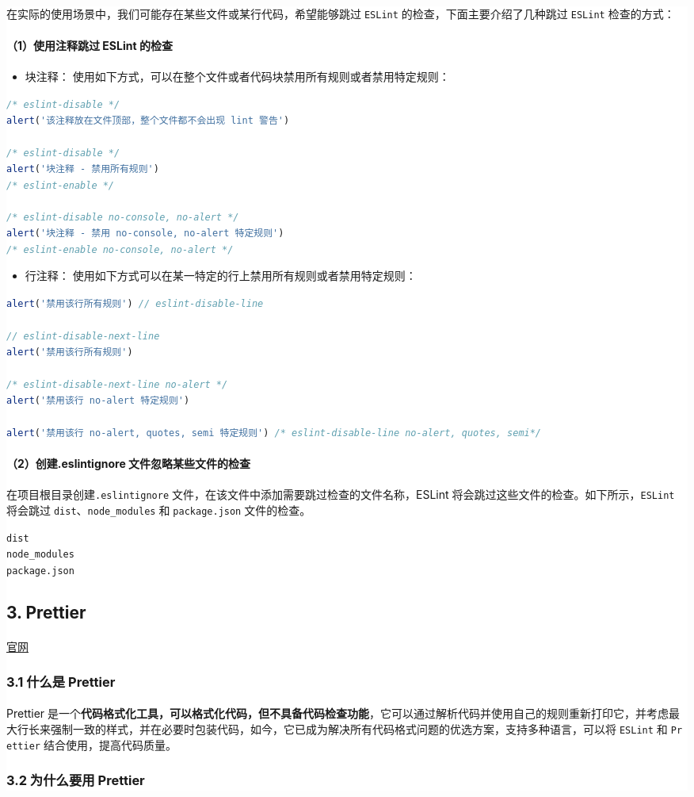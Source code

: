 在实际的使用场景中，我们可能存在某些文件或某行代码，希望能够跳过 `ESLint` 的检查，下面主要介绍了几种跳过 `ESLint` 检查的方式：

#### **（1）使用注释跳过 ESLint 的检查**

- 块注释： 使用如下方式，可以在整个文件或者代码块禁用所有规则或者禁用特定规则：

```js
/* eslint-disable */
alert('该注释放在文件顶部，整个文件都不会出现 lint 警告')

/* eslint-disable */
alert('块注释 - 禁用所有规则')
/* eslint-enable */

/* eslint-disable no-console, no-alert */
alert('块注释 - 禁用 no-console, no-alert 特定规则')
/* eslint-enable no-console, no-alert */
```

- 行注释： 使用如下方式可以在某一特定的行上禁用所有规则或者禁用特定规则：

```js
alert('禁用该行所有规则') // eslint-disable-line

// eslint-disable-next-line
alert('禁用该行所有规则')

/* eslint-disable-next-line no-alert */
alert('禁用该行 no-alert 特定规则')

alert('禁用该行 no-alert, quotes, semi 特定规则') /* eslint-disable-line no-alert, quotes, semi*/
```

#### （**2）创建.eslintignore 文件忽略某些文件的检查**

在项目根目录创建`.eslintignore` 文件，在该文件中添加需要跳过检查的文件名称，ESLint 将会跳过这些文件的检查。如下所示，`ESLint` 将会跳过 `dist`、`node_modules` 和 `package.json` 文件的检查。

```bash
dist
node_modules
package.json
```

## 3. Prettier

[官网](https://www.prettier.cn/)

### 3.1 什么是 Prettier

Prettier 是一个**代码格式化工具，可以格式化代码，但不具备代码检查功能**，它可以通过解析代码并使用自己的规则重新打印它，并考虑最大行长来强制一致的样式，并在必要时包装代码，如今，它已成为解决所有代码格式问题的优选方案，支持多种语言，可以将 `ESLint` 和 `Prettier` 结合使用，提高代码质量。

### 3.2 为什么要用 Prettier
